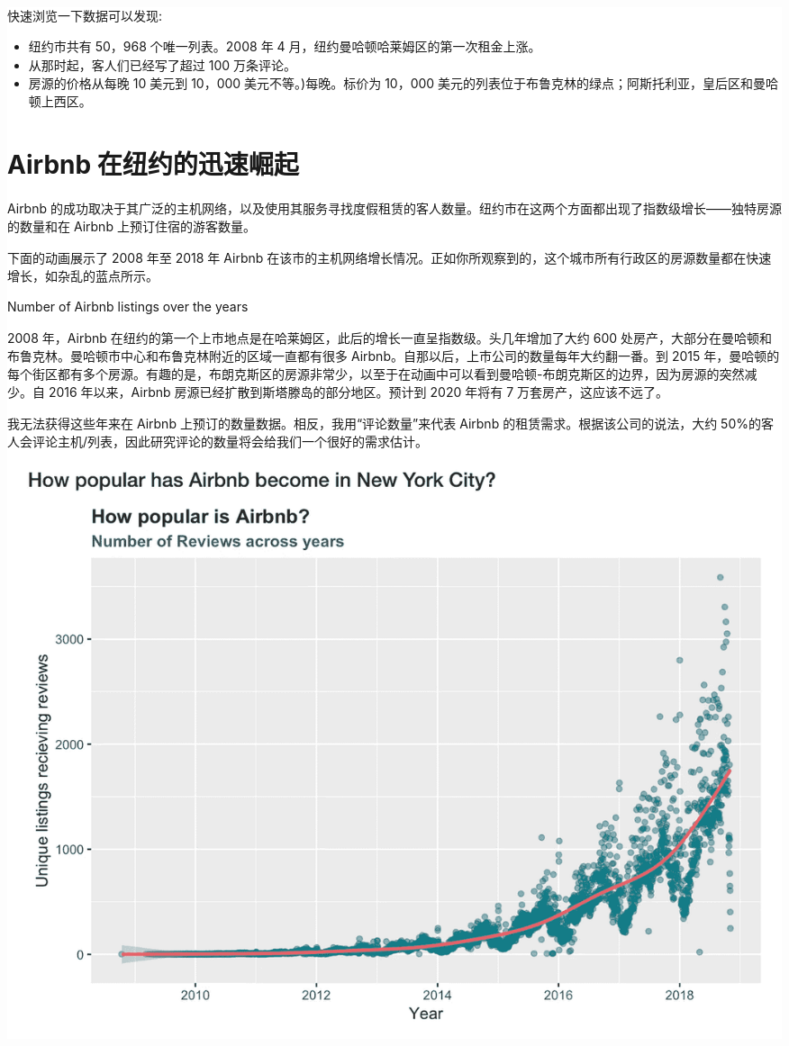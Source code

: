 快速浏览一下数据可以发现:

*   纽约市共有 50，968 个唯一列表。2008 年 4 月，纽约曼哈顿哈莱姆区的第一次租金上涨。
*   从那时起，客人们已经写了超过 100 万条评论。
*   房源的价格从每晚 10 美元到 10，000 美元不等。)每晚。标价为 10，000 美元的列表位于布鲁克林的绿点；阿斯托利亚，皇后区和曼哈顿上西区。

# Airbnb 在纽约的迅速崛起

Airbnb 的成功取决于其广泛的主机网络，以及使用其服务寻找度假租赁的客人数量。纽约市在这两个方面都出现了指数级增长——独特房源的数量和在 Airbnb 上预订住宿的游客数量。

下面的动画展示了 2008 年至 2018 年 Airbnb 在该市的主机网络增长情况。正如你所观察到的，这个城市所有行政区的房源数量都在快速增长，如杂乱的蓝点所示。

Number of Airbnb listings over the years

2008 年，Airbnb 在纽约的第一个上市地点是在哈莱姆区，此后的增长一直呈指数级。头几年增加了大约 600 处房产，大部分在曼哈顿和布鲁克林。曼哈顿市中心和布鲁克林附近的区域一直都有很多 Airbnb。自那以后，上市公司的数量每年大约翻一番。到 2015 年，曼哈顿的每个街区都有多个房源。有趣的是，布朗克斯区的房源非常少，以至于在动画中可以看到曼哈顿-布朗克斯区的边界，因为房源的突然减少。自 2016 年以来，Airbnb 房源已经扩散到斯塔滕岛的部分地区。预计到 2020 年将有 7 万套房产，这应该不远了。

我无法获得这些年来在 Airbnb 上预订的数量数据。相反，我用“评论数量”来代表 Airbnb 的租赁需求。根据该公司的说法，大约 50%的客人会评论主机/列表，因此研究评论的数量将会给我们一个很好的需求估计。

![](img/6ce051a3455f74764762d75ce8193520.png)
